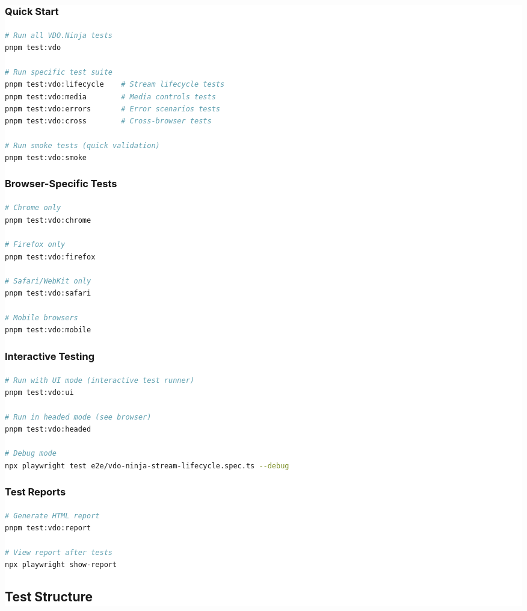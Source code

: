 ### Quick Start
```bash
# Run all VDO.Ninja tests
pnpm test:vdo

# Run specific test suite
pnpm test:vdo:lifecycle    # Stream lifecycle tests
pnpm test:vdo:media        # Media controls tests
pnpm test:vdo:errors       # Error scenarios tests
pnpm test:vdo:cross        # Cross-browser tests

# Run smoke tests (quick validation)
pnpm test:vdo:smoke
```

### Browser-Specific Tests
```bash
# Chrome only
pnpm test:vdo:chrome

# Firefox only
pnpm test:vdo:firefox

# Safari/WebKit only
pnpm test:vdo:safari

# Mobile browsers
pnpm test:vdo:mobile
```

### Interactive Testing
```bash
# Run with UI mode (interactive test runner)
pnpm test:vdo:ui

# Run in headed mode (see browser)
pnpm test:vdo:headed

# Debug mode
npx playwright test e2e/vdo-ninja-stream-lifecycle.spec.ts --debug
```

### Test Reports
```bash
# Generate HTML report
pnpm test:vdo:report

# View report after tests
npx playwright show-report
```

## Test Structure
